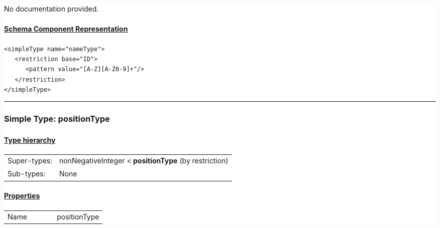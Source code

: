 No documentation provided.

#### <a href="#type_nameType-schemaComponent-collapse" class="xs3p-panel-title collapsed">Schema Component Representation</a><span class="pull-right xs3p-panel-help"> <span class="glyphicon glyphicon-question-sign"> </span></span>

    <simpleType name="nameType">
       <restriction base="ID">
          <pattern value="[A-Z][A-Z0-9]+"/>
       </restriction>
    </simpleType>

[<span class="glyphicon glyphicon-chevron-up">
</span>](#top "Go to top of page")

---

### Simple Type: <span id="type_positionType" class="name">positionType</span>

#### <a href="#type_positionType-type-hierarchy-collapse" class="xs3p-panel-title">Type hierarchy</a>

<table class="table table-striped xs3p-in-panel-table">
<tbody>
<tr class="odd">
<td>Super-types:</td>
<td><span class="type">nonNegativeInteger</span> &lt; <strong>positionType</strong> (by restriction)</td>
</tr>
<tr class="even">
<td>Sub-types:</td>
<td>None</td>
</tr>
</tbody>
</table>

#### <a href="#type_positionType-properties-table-collapse" class="xs3p-panel-title">Properties</a><span class="pull-right xs3p-panel-help"> <span class="glyphicon glyphicon-question-sign"> </span></span>

<table class="table table-striped xs3p-in-panel-table">
<colgroup>
<col style="width: 50%" />
<col style="width: 50%" />
</colgroup>
<tbody>
<tr class="odd">
<td>Name</td>
<td>positionType</td>
</tr>
<tr class="even">
